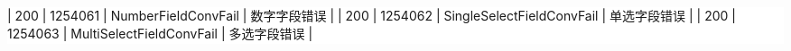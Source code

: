 | 200        | 1254061 | NumberFieldConvFail                                            | 数字字段错误                                                                                                                                                                                                                                                                                                                                                                                                                                                                                                                                                                                                                                                                                                                                                                                                                                                                                                                                                                                                                                                                                                                                                                                                                                                                                                                                                                                                                                                                   |
| 200        | 1254062 | SingleSelectFieldConvFail                                      | 单选字段错误                                                                                                                                                                                                                                                                                                                                                                                                                                                                                                                                                                                                                                                                                                                                                                                                                                                                                                                                                                                                                                                                                                                                                                                                                                                                                                                                                                                                                                                                   |
| 200        | 1254063 | MultiSelectFieldConvFail                                       | 多选字段错误                                                                                                                                                                                                                                                                                                                                                                                                                                                                                                                                                                                                                                                                                                                                                                                                                                                                                                                                                                                                                                                                                                                                                                                                                                                                                                                                                                                                                                                                   |